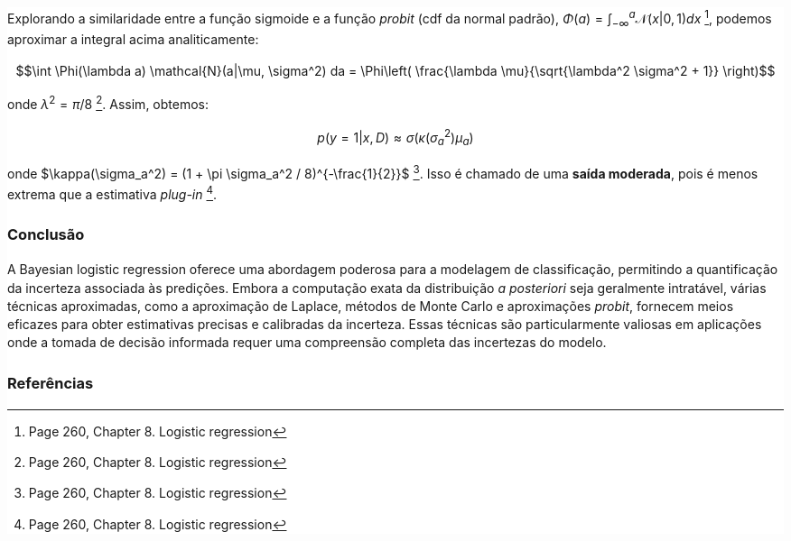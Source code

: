 Explorando a similaridade entre a função sigmoide e a função *probit* (cdf da normal padrão), $\Phi(a) = \int_{-\infty}^a \mathcal{N}(x|0, 1) dx$ [^260], podemos aproximar a integral acima analiticamente:

$$\int \Phi(\lambda a) \mathcal{N}(a|\mu, \sigma^2) da = \Phi\left( \frac{\lambda \mu}{\sqrt{\lambda^2 \sigma^2 + 1}} \right)$$

onde $\lambda^2 = \pi/8$ [^260]. Assim, obtemos:

$$p(y=1|x, D) \approx \sigma(\kappa(\sigma_a^2) \mu_a)$$

onde $\kappa(\sigma_a^2) = (1 + \pi \sigma_a^2 / 8)^{-\frac{1}{2}}$ [^260]. Isso é chamado de uma **saída moderada**, pois é menos extrema que a estimativa *plug-in* [^260].

### Conclusão
A Bayesian logistic regression oferece uma abordagem poderosa para a modelagem de classificação, permitindo a quantificação da incerteza associada às predições. Embora a computação exata da distribuição *a posteriori* seja geralmente intratável, várias técnicas aproximadas, como a aproximação de Laplace, métodos de Monte Carlo e aproximações *probit*, fornecem meios eficazes para obter estimativas precisas e calibradas da incerteza. Essas técnicas são particularmente valiosas em aplicações onde a tomada de decisão informada requer uma compreensão completa das incertezas do modelo.

### Referências
[^254]: Page 254, Chapter 8. Logistic regression
[^255]: Page 255, Chapter 8. Logistic regression
[^256]: Page 256, Chapter 8. Logistic regression
[^257]: Page 257, Chapter 8. Logistic regression
[^258]: Page 258, Chapter 8. Logistic regression
[^259]: Page 259, Chapter 8. Logistic regression
[^260]: Page 260, Chapter 8. Logistic regression
